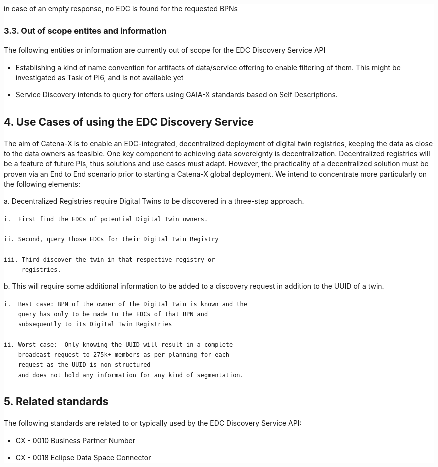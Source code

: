 in case of an empty response, no EDC is found for the requested BPNs

### 3.3. Out of scope entites and information

The following entities or information are currently out of scope for the
EDC Discovery Service API

- Establishing a kind of name convention for artifacts of data/service
    offering to enable filtering of them. This might be investigated as
    Task of PI6, and is not available yet

- Service Discovery intends to query for offers using GAIA-X standards
    based on Self Descriptions.

## 4. Use Cases of using the EDC Discovery Service

The aim of Catena-X is to enable an EDC-integrated, decentralized
deployment of digital twin registries, keeping the data as close to the
data owners as feasible. One key component to achieving data sovereignty
is decentralization. Decentralized registries will be a feature of
future PIs, thus solutions and use cases must adapt. However, the
practicality of a decentralized solution must be proven via an End to
End scenario prior to starting a Catena-X global deployment. We intend
to concentrate more particularly on the following elements:

a.  Decentralized Registries require Digital Twins to be discovered in a
    three-step approach.

    i.  First find the EDCs of potential Digital Twin owners.

    ii. Second, query those EDCs for their Digital Twin Registry

    iii. Third discover the twin in that respective registry or
         registries.

b.  This will require some additional information to be added to a
    discovery request in addition to the UUID of a twin.

    i.  Best case: BPN of the owner of the Digital Twin is known and the
        query has only to be made to the EDCs of that BPN and
        subsequently to its Digital Twin Registries

    ii. Worst case:  Only knowing the UUID will result in a complete
        broadcast request to 275k+ members as per planning for each
        request as the UUID is non-structured
        and does not hold any information for any kind of segmentation.

## 5. Related standards

The following standards are related to or typically used by the EDC
Discovery Service API:

- CX - 0010 Business Partner Number

- CX - 0018 Eclipse Data Space Connector

